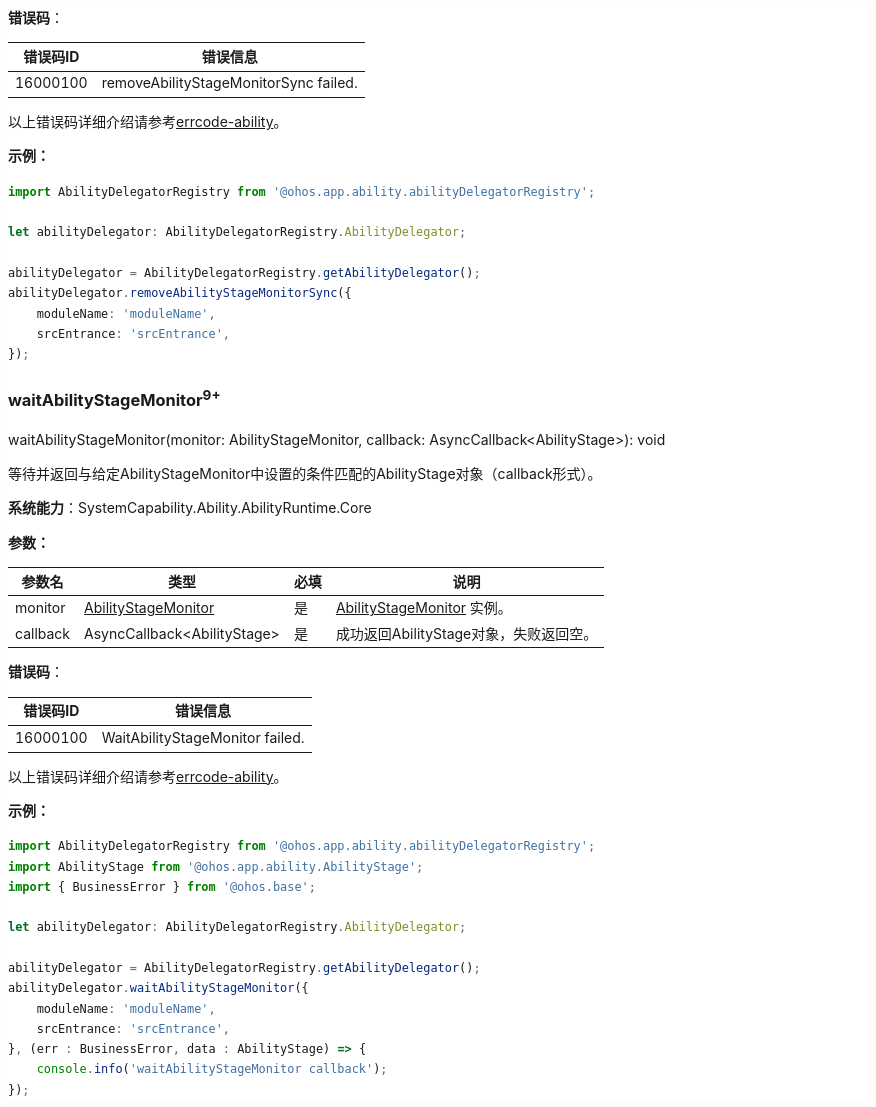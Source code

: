 **错误码**：

| 错误码ID | 错误信息 |
| ------- | -------- |
| 16000100 | removeAbilityStageMonitorSync failed. |

以上错误码详细介绍请参考[errcode-ability](../errorcodes/errorcode-ability.md)。

**示例：**

```ts
import AbilityDelegatorRegistry from '@ohos.app.ability.abilityDelegatorRegistry';

let abilityDelegator: AbilityDelegatorRegistry.AbilityDelegator;

abilityDelegator = AbilityDelegatorRegistry.getAbilityDelegator();
abilityDelegator.removeAbilityStageMonitorSync({
    moduleName: 'moduleName',
    srcEntrance: 'srcEntrance',
});
```

### waitAbilityStageMonitor<sup>9+</sup>

waitAbilityStageMonitor(monitor: AbilityStageMonitor, callback: AsyncCallback\<AbilityStage>): void

等待并返回与给定AbilityStageMonitor中设置的条件匹配的AbilityStage对象（callback形式）。

**系统能力**：SystemCapability.Ability.AbilityRuntime.Core

**参数：**

| 参数名   | 类型                                                         | 必填 | 说明                                                         |
| -------- | ------------------------------------------------------------ | -------- | ------------------------------------------------------------ |
| monitor  | [AbilityStageMonitor](js-apis-inner-application-abilityStageMonitor.md) | 是       | [AbilityStageMonitor](js-apis-inner-application-abilityStageMonitor.md) 实例。 |
| callback | AsyncCallback\<AbilityStage>                                         | 是       | 成功返回AbilityStage对象，失败返回空。             |

**错误码**：

| 错误码ID | 错误信息 |
| ------- | -------- |
| 16000100 | WaitAbilityStageMonitor failed. |

以上错误码详细介绍请参考[errcode-ability](../errorcodes/errorcode-ability.md)。

**示例：**

```ts
import AbilityDelegatorRegistry from '@ohos.app.ability.abilityDelegatorRegistry';
import AbilityStage from '@ohos.app.ability.AbilityStage';
import { BusinessError } from '@ohos.base';

let abilityDelegator: AbilityDelegatorRegistry.AbilityDelegator;

abilityDelegator = AbilityDelegatorRegistry.getAbilityDelegator();
abilityDelegator.waitAbilityStageMonitor({
    moduleName: 'moduleName',
    srcEntrance: 'srcEntrance',
}, (err : BusinessError, data : AbilityStage) => {
    console.info('waitAbilityStageMonitor callback');
});
```
